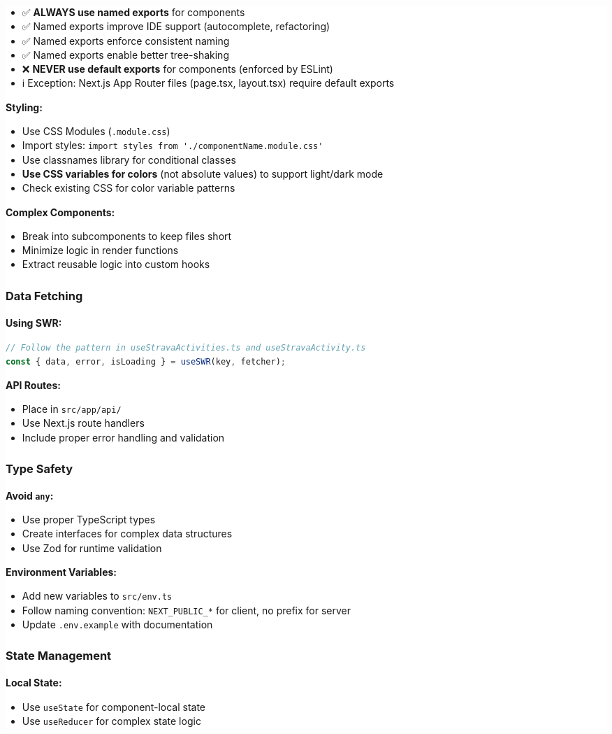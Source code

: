 - ✅ **ALWAYS use named exports** for components
- ✅ Named exports improve IDE support (autocomplete, refactoring)
- ✅ Named exports enforce consistent naming
- ✅ Named exports enable better tree-shaking
- ❌ **NEVER use default exports** for components (enforced by ESLint)
- ℹ️ Exception: Next.js App Router files (page.tsx, layout.tsx) require default exports

**Styling:**

- Use CSS Modules (`.module.css`)
- Import styles: `import styles from './componentName.module.css'`
- Use classnames library for conditional classes
- **Use CSS variables for colors** (not absolute values) to support light/dark mode
- Check existing CSS for color variable patterns

**Complex Components:**

- Break into subcomponents to keep files short
- Minimize logic in render functions
- Extract reusable logic into custom hooks

### Data Fetching

**Using SWR:**

```typescript
// Follow the pattern in useStravaActivities.ts and useStravaActivity.ts
const { data, error, isLoading } = useSWR(key, fetcher);
```

**API Routes:**

- Place in `src/app/api/`
- Use Next.js route handlers
- Include proper error handling and validation

### Type Safety

**Avoid `any`:**

- Use proper TypeScript types
- Create interfaces for complex data structures
- Use Zod for runtime validation

**Environment Variables:**

- Add new variables to `src/env.ts`
- Follow naming convention: `NEXT_PUBLIC_*` for client, no prefix for server
- Update `.env.example` with documentation

### State Management

**Local State:**

- Use `useState` for component-local state
- Use `useReducer` for complex state logic
